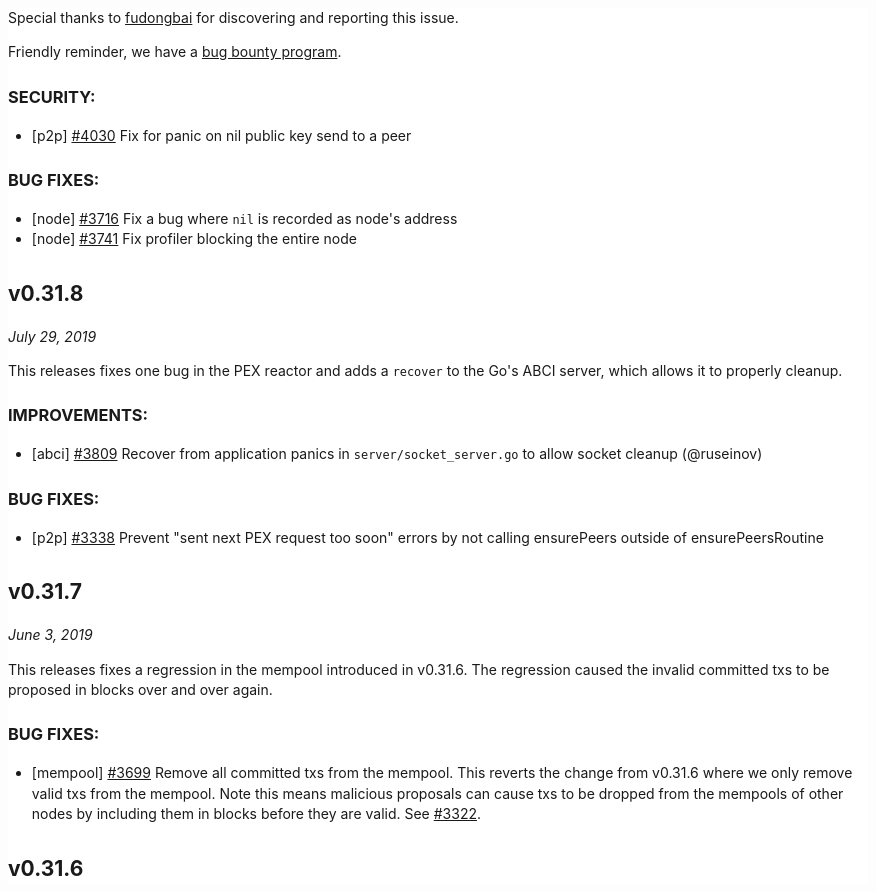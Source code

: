 Special thanks to [fudongbai](https://hackerone.com/fudongbai) for discovering
and reporting this issue.

Friendly reminder, we have a [bug bounty
program](https://hackerone.com/tendermint).

### SECURITY:

- [p2p] [\#4030](https://github.com/tendermint/tendermint/issues/4030) Fix for panic on nil public key send to a peer

### BUG FIXES:

- [node] [\#3716](https://github.com/tendermint/tendermint/issues/3716) Fix a bug where `nil` is recorded as node's address
- [node] [\#3741](https://github.com/tendermint/tendermint/issues/3741) Fix profiler blocking the entire node

## v0.31.8

*July 29, 2019*

This releases fixes one bug in the PEX reactor and adds a `recover` to the Go's
ABCI server, which allows it to properly cleanup.

### IMPROVEMENTS:
- [abci] [\#3809](https://github.com/tendermint/tendermint/issues/3809) Recover from application panics in `server/socket_server.go` to allow socket cleanup (@ruseinov)

### BUG FIXES:
- [p2p] [\#3338](https://github.com/tendermint/tendermint/issues/3338) Prevent "sent next PEX request too soon" errors by not calling
  ensurePeers outside of ensurePeersRoutine

## v0.31.7

*June 3, 2019*

This releases fixes a regression in the mempool introduced in v0.31.6.
The regression caused the invalid committed txs to be proposed in blocks over and
over again.

### BUG FIXES:
- [mempool] [\#3699](https://github.com/tendermint/tendermint/issues/3699) Remove all committed txs from the mempool.
    This reverts the change from v0.31.6 where we only remove valid txs from the mempool.
    Note this means malicious proposals can cause txs to be dropped from the
    mempools of other nodes by including them in blocks before they are valid.
    See [\#3322](https://github.com/tendermint/tendermint/issues/3322).

## v0.31.6
